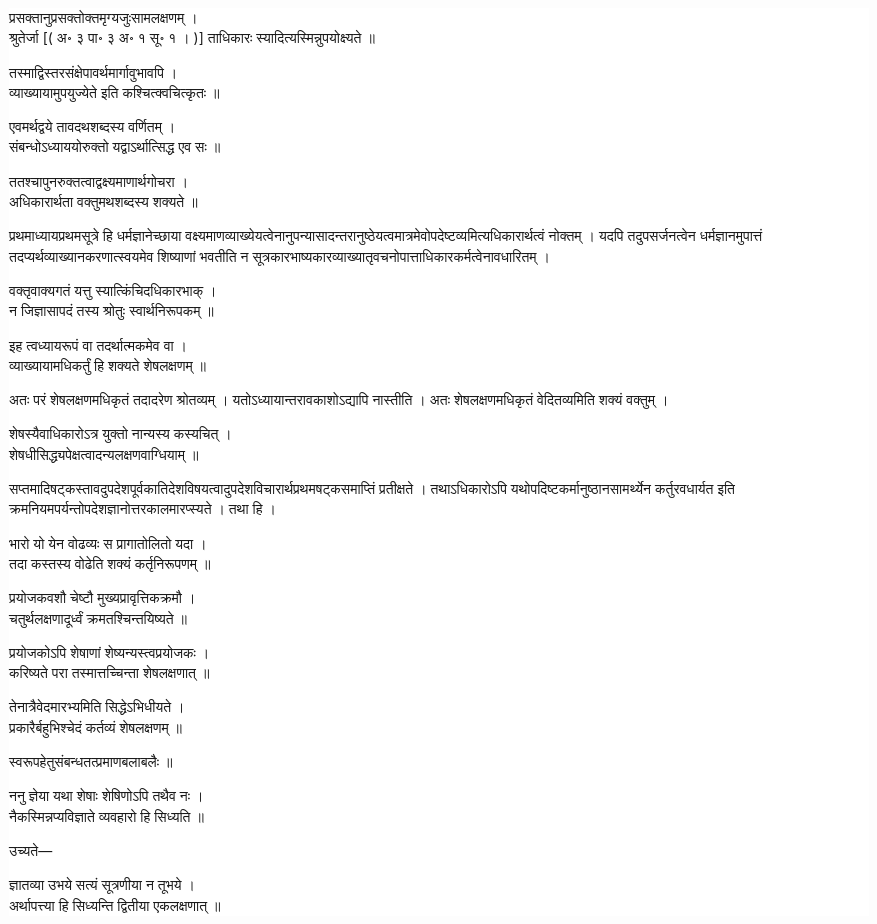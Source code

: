 प्रसक्तानुप्रसक्तोक्तमृग्यजुःसामलक्षणम् ।  
श्रुतेर्जा \[( अ॰ ३ पा॰ ३ अ॰ १ सू॰ १ । )\] ताधिकारः स्यादित्यस्मिन्नुपयोक्ष्यते ॥  


तस्माद्विस्तरसंक्षेपावर्थमार्गावुभावपि ।  
व्याख्यायामुपयुज्येते इति कश्चित्क्वचित्कृतः ॥  


एवमर्थद्वये तावदथशब्दस्य वर्णितम् ।  
संबन्धोऽध्याययोरुक्तो यद्वाऽर्थात्सिद्ध एव सः ॥  


ततश्चापुनरुक्तत्वाद्वक्ष्यमाणार्थगोचरा ।  
अधिकारार्थता वक्तुमथशब्दस्य शक्यते ॥  


प्रथमाध्यायप्रथमसूत्रे हि धर्मज्ञानेच्छाया वक्ष्यमाणव्याख्येयत्वेनानुपन्यासादन्तरानुष्ठेयत्वमात्रमेवोपदेष्टव्यमित्यधिकारार्थत्वं नोक्तम् । यदपि तदुपसर्जनत्वेन धर्मज्ञानमुपात्तं तदप्यर्थव्याख्यानकरणात्स्वयमेव शिष्याणां भवतीति न सूत्रकारभाष्यकारव्याख्यातृवचनोपात्ताधिकारकर्मत्वेनावधारितम् ।

वक्तृवाक्यगतं यत्तु स्यात्किंचिदधिकारभाक् ।  
न जिज्ञासापदं तस्य श्रोतुः स्वार्थनिरूपकम् ॥  


इह त्वध्यायरूपं वा तदर्थात्मकमेव वा ।  
व्याख्यायामधिकर्तुं हि शक्यते शेषलक्षणम् ॥  


अतः परं शेषलक्षणमधिकृतं तदादरेण श्रोतव्यम् । यतोऽध्यायान्तरावकाशोऽद्यापि नास्तीति । अतः शेषलक्षणमधिकृतं वेदितव्यमिति शक्यं वक्तुम् ।

शेषस्यैवाधिकारोऽत्र युक्तो नान्यस्य कस्यचित् ।  
शेषधीसिद्ध्यपेक्षत्वादन्यलक्षणवाग्धियाम् ॥  


सप्तमादिषट्कस्तावदुपदेशपूर्वकातिदेशविषयत्वादुपदेशविचारार्थप्रथमषट्कसमाप्तिं प्रतीक्षते । तथाऽधिकारोऽपि यथोपदिष्टकर्मानुष्ठानसामर्थ्येन कर्तुरवधार्यत इति क्रमनियमपर्यन्तोपदेशज्ञानोत्तरकालमारप्स्यते । तथा हि ।

भारो यो येन वोढव्यः स प्रागातोलितो यदा ।  
तदा कस्तस्य वोढेति शक्यं कर्तृनिरूपणम् ॥  


प्रयोजकवशौ चेष्टौ मुख्यप्रावृत्तिकक्रमौ ।  
चतुर्थलक्षणादूर्ध्वं क्रमतश्चिन्तयिष्यते ॥  


प्रयोजकोऽपि शेषाणां शेष्यन्यस्त्वप्रयोजकः ।  
करिष्यते परा तस्मात्तच्चिन्ता शेषलक्षणात् ॥  


तेनात्रैवेदमारभ्यमिति सिद्धेऽभिधीयते ।  
प्रकारैर्बहुभिश्चेदं कर्तव्यं शेषलक्षणम् ॥  


स्वरूपहेतुसंबन्धतत्प्रमाणबलाबलैः ॥  


ननु ज्ञेया यथा शेषाः शेषिणोऽपि तथैव नः ।  
नैकस्मिन्नप्यविज्ञाते व्यवहारो हि सिध्यति ॥  


उच्यते—

ज्ञातव्या उभये सत्यं सूत्रणीया न तूभये ।  
अर्थापत्त्या हि सिध्यन्ति द्वितीया एकलक्षणात् ॥  
